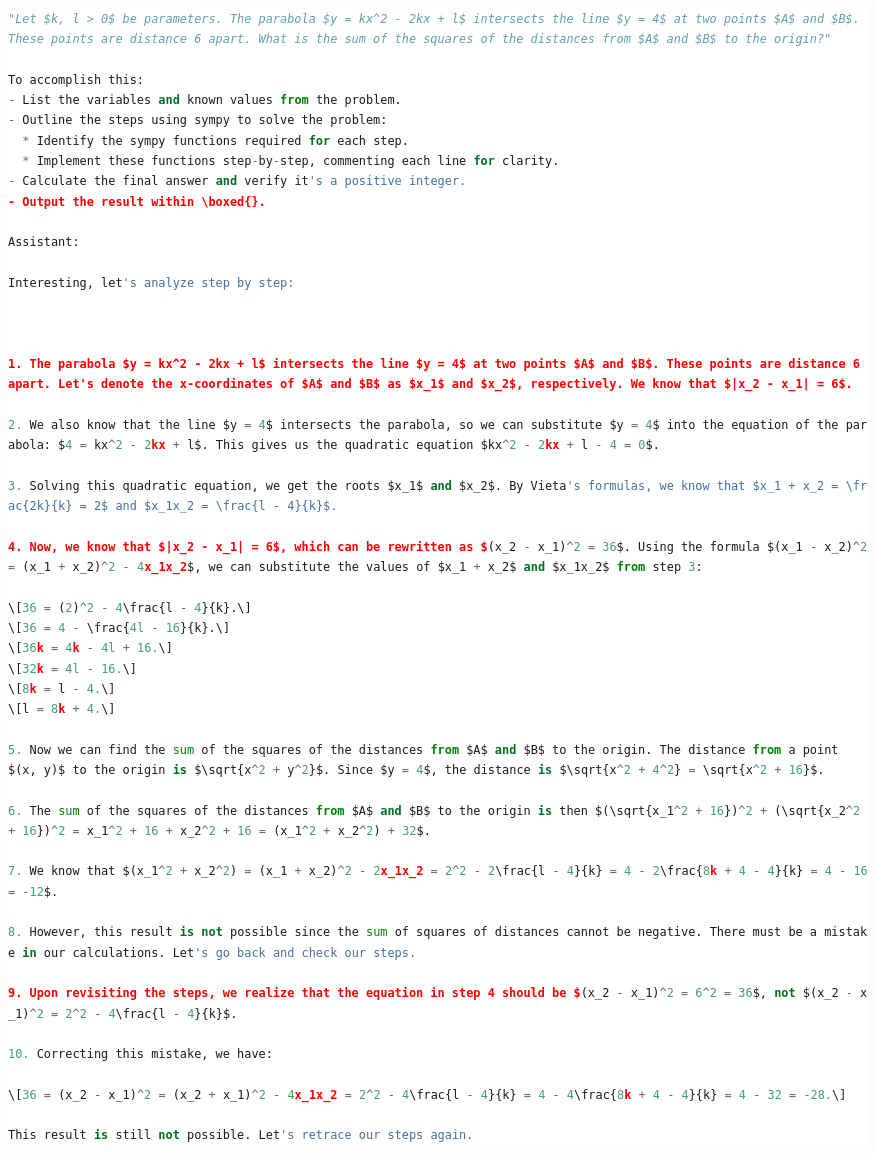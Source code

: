 ```python
"Let $k, l > 0$ be parameters. The parabola $y = kx^2 - 2kx + l$ intersects the line $y = 4$ at two points $A$ and $B$. These points are distance 6 apart. What is the sum of the squares of the distances from $A$ and $B$ to the origin?"

To accomplish this:
- List the variables and known values from the problem.
- Outline the steps using sympy to solve the problem:
  * Identify the sympy functions required for each step.
  * Implement these functions step-by-step, commenting each line for clarity.
- Calculate the final answer and verify it's a positive integer.
- Output the result within \boxed{}.

Assistant:

Interesting, let's analyze step by step:



1. The parabola $y = kx^2 - 2kx + l$ intersects the line $y = 4$ at two points $A$ and $B$. These points are distance 6 apart. Let's denote the x-coordinates of $A$ and $B$ as $x_1$ and $x_2$, respectively. We know that $|x_2 - x_1| = 6$.

2. We also know that the line $y = 4$ intersects the parabola, so we can substitute $y = 4$ into the equation of the parabola: $4 = kx^2 - 2kx + l$. This gives us the quadratic equation $kx^2 - 2kx + l - 4 = 0$.

3. Solving this quadratic equation, we get the roots $x_1$ and $x_2$. By Vieta's formulas, we know that $x_1 + x_2 = \frac{2k}{k} = 2$ and $x_1x_2 = \frac{l - 4}{k}$.

4. Now, we know that $|x_2 - x_1| = 6$, which can be rewritten as $(x_2 - x_1)^2 = 36$. Using the formula $(x_1 - x_2)^2 = (x_1 + x_2)^2 - 4x_1x_2$, we can substitute the values of $x_1 + x_2$ and $x_1x_2$ from step 3:

\[36 = (2)^2 - 4\frac{l - 4}{k}.\]
\[36 = 4 - \frac{4l - 16}{k}.\]
\[36k = 4k - 4l + 16.\]
\[32k = 4l - 16.\]
\[8k = l - 4.\]
\[l = 8k + 4.\]

5. Now we can find the sum of the squares of the distances from $A$ and $B$ to the origin. The distance from a point $(x, y)$ to the origin is $\sqrt{x^2 + y^2}$. Since $y = 4$, the distance is $\sqrt{x^2 + 4^2} = \sqrt{x^2 + 16}$.

6. The sum of the squares of the distances from $A$ and $B$ to the origin is then $(\sqrt{x_1^2 + 16})^2 + (\sqrt{x_2^2 + 16})^2 = x_1^2 + 16 + x_2^2 + 16 = (x_1^2 + x_2^2) + 32$.

7. We know that $(x_1^2 + x_2^2) = (x_1 + x_2)^2 - 2x_1x_2 = 2^2 - 2\frac{l - 4}{k} = 4 - 2\frac{8k + 4 - 4}{k} = 4 - 16 = -12$.

8. However, this result is not possible since the sum of squares of distances cannot be negative. There must be a mistake in our calculations. Let's go back and check our steps.

9. Upon revisiting the steps, we realize that the equation in step 4 should be $(x_2 - x_1)^2 = 6^2 = 36$, not $(x_2 - x_1)^2 = 2^2 - 4\frac{l - 4}{k}$.

10. Correcting this mistake, we have:

\[36 = (x_2 - x_1)^2 = (x_2 + x_1)^2 - 4x_1x_2 = 2^2 - 4\frac{l - 4}{k} = 4 - 4\frac{8k + 4 - 4}{k} = 4 - 32 = -28.\]

This result is still not possible. Let's retrace our steps again.

```